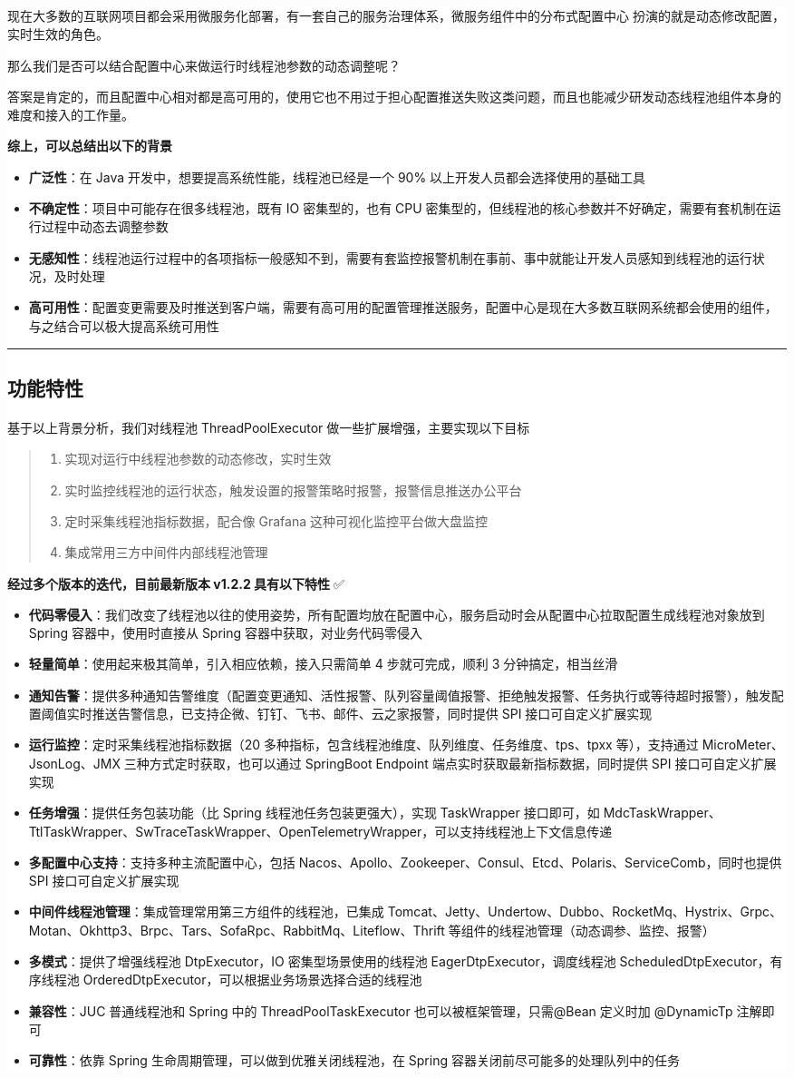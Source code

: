 现在大多数的互联网项目都会采用微服务化部署，有一套自己的服务治理体系，微服务组件中的分布式配置中心
扮演的就是动态修改配置，实时生效的角色。

那么我们是否可以结合配置中心来做运行时线程池参数的动态调整呢？

答案是肯定的，而且配置中心相对都是高可用的，使用它也不用过于担心配置推送失败这类问题，而且也能减少研发动态线程池组件本身的难度和接入的工作量。

**综上，可以总结出以下的背景**

- **广泛性**：在 Java 开发中，想要提高系统性能，线程池已经是一个 90% 以上开发人员都会选择使用的基础工具

- **不确定性**：项目中可能存在很多线程池，既有 IO 密集型的，也有 CPU 密集型的，但线程池的核心参数并不好确定，需要有套机制在运行过程中动态去调整参数

- **无感知性**：线程池运行过程中的各项指标一般感知不到，需要有套监控报警机制在事前、事中就能让开发人员感知到线程池的运行状况，及时处理

- **高可用性**：配置变更需要及时推送到客户端，需要有高可用的配置管理推送服务，配置中心是现在大多数互联网系统都会使用的组件，与之结合可以极大提高系统可用性

---

## 功能特性

基于以上背景分析，我们对线程池 ThreadPoolExecutor 做一些扩展增强，主要实现以下目标

> 1. 实现对运行中线程池参数的动态修改，实时生效
>
> 2. 实时监控线程池的运行状态，触发设置的报警策略时报警，报警信息推送办公平台
>
> 3. 定时采集线程池指标数据，配合像 Grafana 这种可视化监控平台做大盘监控
>
> 4. 集成常用三方中间件内部线程池管理

**经过多个版本的迭代，目前最新版本 v1.2.2 具有以下特性** ✅

- **代码零侵入**：我们改变了线程池以往的使用姿势，所有配置均放在配置中心，服务启动时会从配置中心拉取配置生成线程池对象放到 Spring 容器中，使用时直接从 Spring 容器中获取，对业务代码零侵入

- **轻量简单**：使用起来极其简单，引入相应依赖，接入只需简单 4 步就可完成，顺利 3 分钟搞定，相当丝滑

- **通知告警**：提供多种通知告警维度（配置变更通知、活性报警、队列容量阈值报警、拒绝触发报警、任务执行或等待超时报警），触发配置阈值实时推送告警信息，已支持企微、钉钉、飞书、邮件、云之家报警，同时提供 SPI 接口可自定义扩展实现

- **运行监控**：定时采集线程池指标数据（20 多种指标，包含线程池维度、队列维度、任务维度、tps、tpxx 等），支持通过 MicroMeter、JsonLog、JMX 三种方式定时获取，也可以通过 SpringBoot Endpoint 端点实时获取最新指标数据，同时提供 SPI 接口可自定义扩展实现

- **任务增强**：提供任务包装功能（比 Spring 线程池任务包装更强大），实现 TaskWrapper 接口即可，如 MdcTaskWrapper、TtlTaskWrapper、SwTraceTaskWrapper、OpenTelemetryWrapper，可以支持线程池上下文信息传递

- **多配置中心支持**：支持多种主流配置中心，包括 Nacos、Apollo、Zookeeper、Consul、Etcd、Polaris、ServiceComb，同时也提供 SPI 接口可自定义扩展实现

- **中间件线程池管理**：集成管理常用第三方组件的线程池，已集成 Tomcat、Jetty、Undertow、Dubbo、RocketMq、Hystrix、Grpc、Motan、Okhttp3、Brpc、Tars、SofaRpc、RabbitMq、Liteflow、Thrift 等组件的线程池管理（动态调参、监控、报警）

- **多模式**：提供了增强线程池 DtpExecutor，IO 密集型场景使用的线程池 EagerDtpExecutor，调度线程池 ScheduledDtpExecutor，有序线程池 OrderedDtpExecutor，可以根据业务场景选择合适的线程池

- **兼容性**：JUC 普通线程池和 Spring 中的 ThreadPoolTaskExecutor 也可以被框架管理，只需@Bean 定义时加 @DynamicTp 注解即可

- **可靠性**：依靠 Spring 生命周期管理，可以做到优雅关闭线程池，在 Spring 容器关闭前尽可能多的处理队列中的任务
